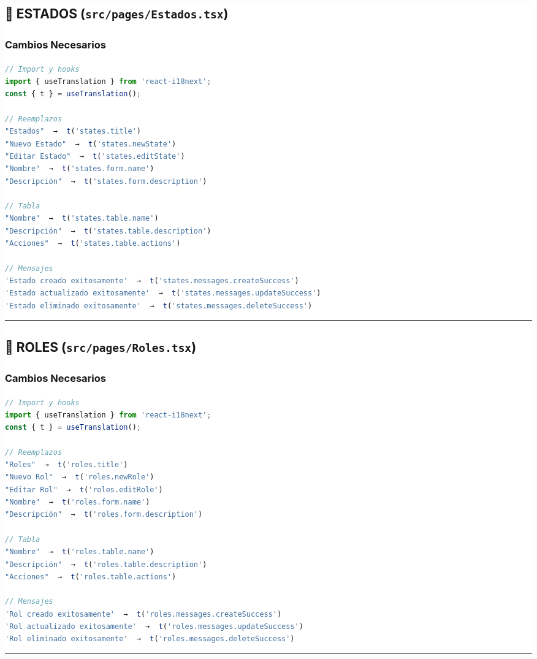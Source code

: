 
## 🚩 ESTADOS (`src/pages/Estados.tsx`)

### Cambios Necesarios

```typescript
// Import y hooks
import { useTranslation } from 'react-i18next';
const { t } = useTranslation();

// Reemplazos
"Estados"  →  t('states.title')
"Nuevo Estado"  →  t('states.newState')
"Editar Estado"  →  t('states.editState')
"Nombre"  →  t('states.form.name')
"Descripción"  →  t('states.form.description')

// Tabla
"Nombre"  →  t('states.table.name')
"Descripción"  →  t('states.table.description')
"Acciones"  →  t('states.table.actions')

// Mensajes
'Estado creado exitosamente'  →  t('states.messages.createSuccess')
'Estado actualizado exitosamente'  →  t('states.messages.updateSuccess')
'Estado eliminado exitosamente'  →  t('states.messages.deleteSuccess')
```

---

## 👥 ROLES (`src/pages/Roles.tsx`)

### Cambios Necesarios

```typescript
// Import y hooks
import { useTranslation } from 'react-i18next';
const { t } = useTranslation();

// Reemplazos
"Roles"  →  t('roles.title')
"Nuevo Rol"  →  t('roles.newRole')
"Editar Rol"  →  t('roles.editRole')
"Nombre"  →  t('roles.form.name')
"Descripción"  →  t('roles.form.description')

// Tabla
"Nombre"  →  t('roles.table.name')
"Descripción"  →  t('roles.table.description')
"Acciones"  →  t('roles.table.actions')

// Mensajes
'Rol creado exitosamente'  →  t('roles.messages.createSuccess')
'Rol actualizado exitosamente'  →  t('roles.messages.updateSuccess')
'Rol eliminado exitosamente'  →  t('roles.messages.deleteSuccess')
```

---
